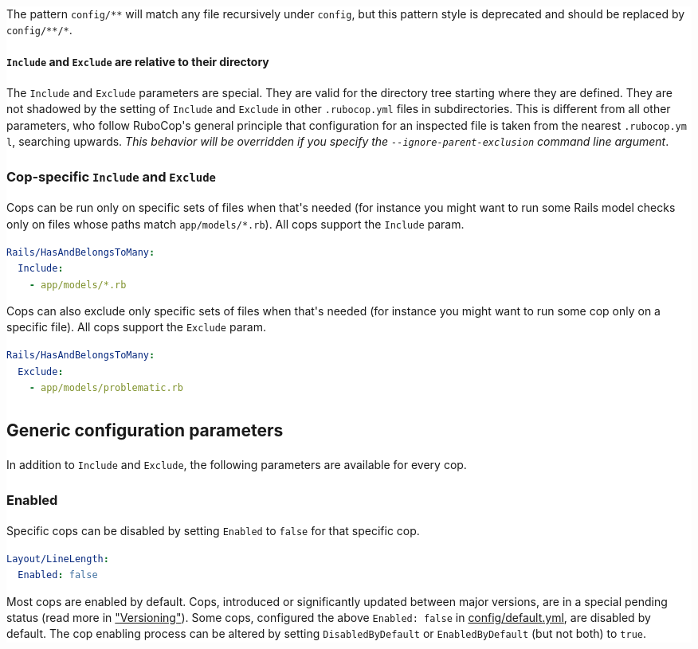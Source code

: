 The pattern `config/**` will match any file recursively under
`config`, but this pattern style is deprecated and should be replaced by
`config/**/*`.

#### `Include` and `Exclude` are relative to their directory

The `Include` and `Exclude` parameters are special. They are
valid for the directory tree starting where they are defined. They are not
shadowed by the setting of `Include` and `Exclude` in other `.rubocop.yml`
files in subdirectories. This is different from all other parameters, who
follow RuboCop's general principle that configuration for an inspected file
is taken from the nearest `.rubocop.yml`, searching upwards. _This behavior
will be overridden if you specify the `--ignore-parent-exclusion` command line
argument_.

### Cop-specific `Include` and `Exclude`

Cops can be run only on specific sets of files when that's needed (for
instance you might want to run some Rails model checks only on files whose
paths match `app/models/*.rb`). All cops support the
`Include` param.

```yaml
Rails/HasAndBelongsToMany:
  Include:
    - app/models/*.rb
```

Cops can also exclude only specific sets of files when that's needed (for
instance you might want to run some cop only on a specific file). All cops support the
`Exclude` param.

```yaml
Rails/HasAndBelongsToMany:
  Exclude:
    - app/models/problematic.rb
```

## Generic configuration parameters

In addition to `Include` and `Exclude`, the following parameters are available
for every cop.

### Enabled

Specific cops can be disabled by setting `Enabled` to `false` for that specific cop.

```yaml
Layout/LineLength:
  Enabled: false
```

Most cops are enabled by default. Cops, introduced or significantly updated
between major versions, are in a special pending status (read more in
["Versioning"](versioning.md)). Some cops, configured the above `Enabled: false`
in [config/default.yml](https://github.com/rubocop-hq/rubocop/blob/master/config/default.yml),
are disabled by default. The cop enabling process can be altered by
setting `DisabledByDefault` or `EnabledByDefault` (but not both) to `true`.
